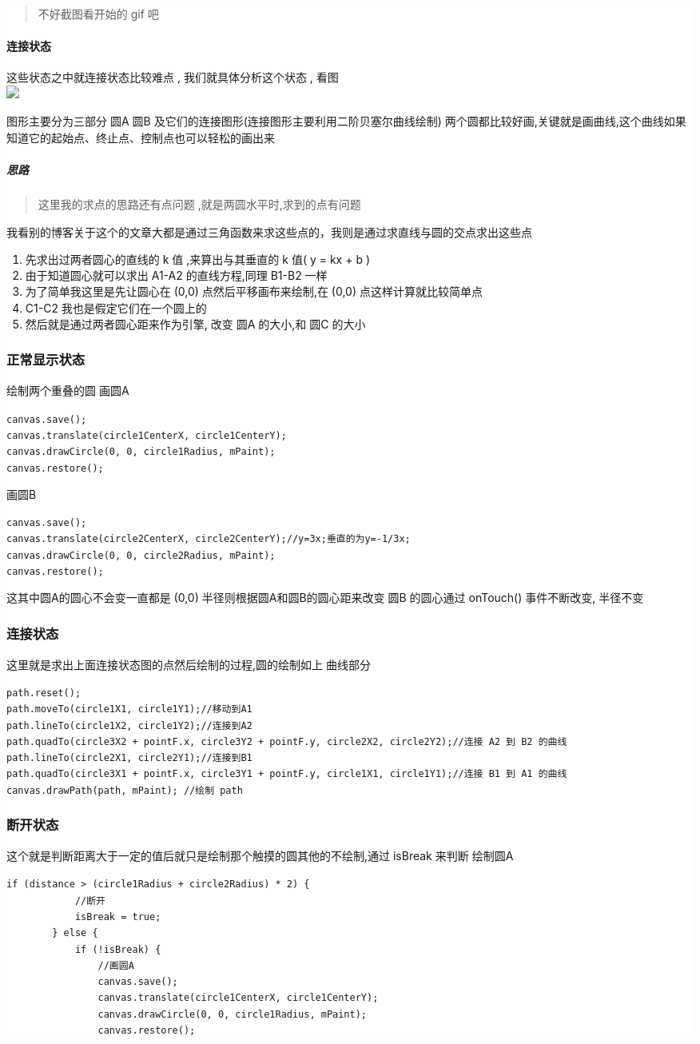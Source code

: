 > 不好截图看开始的 gif 吧

#### 连接状态
这些状态之中就连接状态比较难点 , 我们就具体分析这个状态 , 看图  
![](https://images-cdn.shimo.im/8oeovf9q5o0DxRjv/snipaste_20170511_104229.png!thumbnail)

图形主要分为三部分 圆A 圆B 及它们的连接图形(连接图形主要利用二阶贝塞尔曲线绘制)
两个圆都比较好画,关键就是画曲线,这个曲线如果知道它的起始点、终止点、控制点也可以轻松的画出来

##### 思路
> 这里我的求点的思路还有点问题 ,就是两圆水平时,求到的点有问题

我看别的博客关于这个的文章大都是通过三角函数来求这些点的，我则是通过求直线与圆的交点求出这些点
1. 先求出过两者圆心的直线的 k 值 ,来算出与其垂直的 k 值( y = kx + b )
2. 由于知道圆心就可以求出 A1-A2 的直线方程,同理 B1-B2 一样
3. 为了简单我这里是先让圆心在 (0,0) 点然后平移画布来绘制,在 (0,0) 点这样计算就比较简单点
4. C1-C2 我也是假定它们在一个圆上的
5. 然后就是通过两者圆心距来作为引擎, 改变 圆A 的大小,和 圆C 的大小

### 正常显示状态
绘制两个重叠的圆
画圆A
```
canvas.save();
canvas.translate(circle1CenterX, circle1CenterY);
canvas.drawCircle(0, 0, circle1Radius, mPaint);
canvas.restore();
```
画圆B
```
canvas.save();
canvas.translate(circle2CenterX, circle2CenterY);//y=3x;垂直的为y=-1/3x;
canvas.drawCircle(0, 0, circle2Radius, mPaint);
canvas.restore();
```
这其中圆A的圆心不会变一直都是 (0,0) 半径则根据圆A和圆B的圆心距来改变
圆B 的圆心通过 onTouch() 事件不断改变, 半径不变

### 连接状态
这里就是求出上面连接状态图的点然后绘制的过程,圆的绘制如上
曲线部分
```
path.reset();
path.moveTo(circle1X1, circle1Y1);//移动到A1
path.lineTo(circle1X2, circle1Y2);//连接到A2
path.quadTo(circle3X2 + pointF.x, circle3Y2 + pointF.y, circle2X2, circle2Y2);//连接 A2 到 B2 的曲线
path.lineTo(circle2X1, circle2Y1);//连接到B1
path.quadTo(circle3X1 + pointF.x, circle3Y1 + pointF.y, circle1X1, circle1Y1);//连接 B1 到 A1 的曲线
canvas.drawPath(path, mPaint); //绘制 path
```
### 断开状态
这个就是判断距离大于一定的值后就只是绘制那个触摸的圆其他的不绘制,通过 isBreak 来判断
绘制圆A
```
if (distance > (circle1Radius + circle2Radius) * 2) {
            //断开
            isBreak = true;
        } else {
            if (!isBreak) {
                //画圆A
                canvas.save();
                canvas.translate(circle1CenterX, circle1CenterY);
                canvas.drawCircle(0, 0, circle1Radius, mPaint);
                canvas.restore();
```